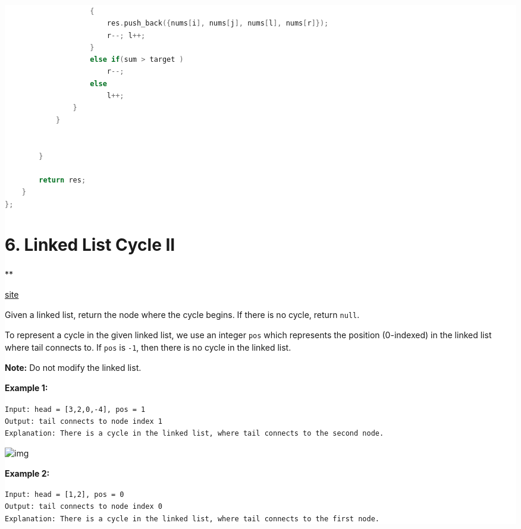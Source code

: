 ```c++
                    {
                        res.push_back({nums[i], nums[j], nums[l], nums[r]});
                        r--; l++;
                    }
                    else if(sum > target )
                        r--;
                    else
                        l++;
                }
            }
            
            
        }
        
        return res;
    }
};
```





# 6. Linked List Cycle II

**

[site](https://leetcode.com/problems/linked-list-cycle-ii/)

Given a linked list, return the node where the cycle begins. If there is no cycle, return `null`.

To represent a cycle in the given linked list, we use an integer `pos` which represents the position (0-indexed) in the linked list where tail connects to. If `pos` is `-1`, then there is no cycle in the linked list.

**Note:** Do not modify the linked list.

 

**Example 1:**

```
Input: head = [3,2,0,-4], pos = 1
Output: tail connects to node index 1
Explanation: There is a cycle in the linked list, where tail connects to the second node.
```

![img](https://assets.leetcode.com/uploads/2018/12/07/circularlinkedlist.png)

**Example 2:**

```
Input: head = [1,2], pos = 0
Output: tail connects to node index 0
Explanation: There is a cycle in the linked list, where tail connects to the first node.
```

